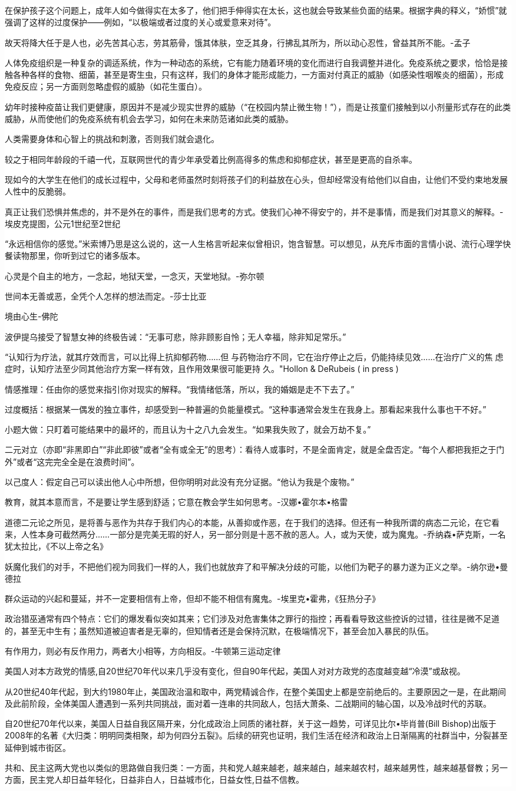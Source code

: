 在保护孩子这个问题上，成年人如今做得实在太多了，他们把手伸得实在太长，这也就会导致某些负面的结果。根据字典的释义，“娇惯”就强调了这样的过度保护——例如，“以极端或者过度的关心或爱意来对待”。

故天将降大任于是人也，必先苦其心志，劳其筋骨，饿其体肤，空乏其身，行拂乱其所为，所以动心忍性，曾益其所不能。-孟子

人体免疫组织是一种复杂的调适系统，作为一种动态的系统，它有能力随着环境的变化而进行自我调整并进化。免疫系统之要求，恰恰是接触各种各样的食物、细菌，甚至是寄生虫，只有这样，我们的身体才能形成能力，一方面对付真正的威胁（如感染性咽喉炎的细菌），形成免疫反应；另一方面则忽略虚假的威胁（如花生蛋白）。

幼年时接种疫苗让我们更健康，原因并不是减少现实世界的威胁（“在校园内禁止微生物！”），而是让孩童们接触到以小剂量形式存在的此类威胁，从而使他们的免疫系统有机会去学习，如何在未来防范诸如此类的威胁。

人类需要身体和心智上的挑战和刺激，否则我们就会退化。

较之于相同年龄段的千禧一代，互联网世代的青少年承受着比例高得多的焦虑和抑郁症状，甚至是更高的自杀率。

现如今的大学生在他们的成长过程中，父母和老师虽然时刻将孩子们的利益放在心头，但却经常没有给他们以自由，让他们不受约束地发展人性中的反脆弱。

真正让我们恐惧并焦虑的，并不是外在的事件，而是我们思考的方式。使我们心神不得安宁的，并不是事情，而是我们对其意义的解释。-埃皮克提图，公元1世纪至2世纪

“永远相信你的感觉。”米索博乃思是这么说的，这一人生格言听起来似曾相识，饱含智慧。可以想见，从充斥市面的言情小说、流行心理学快餐读物那里，你听到过它的诸多版本。

心灵是个自主的地方，一念起，地狱天堂，一念灭，天堂地狱。-弥尔顿

世间本无善或恶，全凭个人怎样的想法而定。-莎士比亚

境由心生-佛陀

波伊提乌接受了智慧女神的终极告诫：“无事可悲，除非顾影自怜；无人幸福，除非知足常乐。”

“认知行为疗法，就其疗效而言，可以比得上抗抑郁药物……但 与药物治疗不同，它在治疗停止之后，仍能持续见效……在治疗广义的焦 虑症时，认知疗法至少同其他治疗方案一样有效，且作用效果很可能更持 久。"Hollon & DeRubeis ( in press )

情感推理：任由你的感觉来指引你对现实的解释。“我情绪低落，所以，我的婚姻是走不下去了。”

过度概括：根据某一偶发的独立事件，却感受到一种普遍的负能量模式。“这种事通常会发生在我身上。那看起来我什么事也干不好。”

小题大做：只盯着可能结果中的最坏的，而且认为十之八九会发生。“如果我失败了，就会万劫不复。”

二元对立（亦即“非黑即白”“非此即彼”或者“全有或全无”的思考）：看待人或事时，不是全面肯定，就是全盘否定。“每个人都把我拒之于门外”或者“这完完全全是在浪费时间”。

以己度人：假定自己可以读出他人心中所想，但你明明对此没有充分证据。“他认为我是个废物。”

教育，就其本意而言，不是要让学生感到舒适；它意在教会学生如何思考。-汉娜•霍尔本•格雷

道德二元论之所见，是将善与恶作为共存于我们内心的本能，从善抑或作恶，在于我们的选择。但还有一种我所谓的病态二元论，在它看来，人性本身可截然两分……一部分是完美无瑕的好人，另一部分则是十恶不赦的恶人。人，或为天使，或为魔鬼。-乔纳森•萨克斯，一名犹太拉比，《不以上帝之名》

妖魔化我们的对手，不把他们视为同我们一样的人，我们也就放弃了和平解决分歧的可能，以他们为靶子的暴力遂为正义之举。-纳尔逊•曼德拉

群众运动的兴起和蔓延，并不一定要相信有上帝，但却不能不相信有魔鬼。-埃里克•霍弗，《狂热分子》

政治猎巫通常有四个特点：它们的爆发看似突如其来；它们涉及对危害集体之罪行的指控；再看看导致这些控诉的过错，往往是微不足道的，甚至无中生有；虽然知道被迫害者是无辜的，但知情者还是会保持沉默，在极端情况下，甚至会加入暴民的队伍。

有作用力，则必有反作用力，两者大小相等，方向相反。-牛顿第三运动定律

美国人对本方政党的情感,自20世纪70年代以来几乎没有变化，但自90年代起，美国人对对方政党的态度越变越“冷漠”或敌视。

从20世纪40年代起，到大约1980年止，美国政治温和取中，两党精诚合作，在整个美国史上都是空前绝后的。主要原因之一是，在此期间及此前阶段，全体美国人遭遇到一系列共同挑战，面对着一连串的共同敌人，包括大萧条、二战期间的轴心国，以及冷战时代的苏联。

自20世纪70年代以来，美国人日益自我区隔开来，分化成政治上同质的诸社群，关于这一趋势，可详见比尔•毕肖普(Bill Bishop)出版于2008年的名著《大归类：明明同类相聚，却为何四分五裂》。后续的研究也证明，我们生活在经济和政治上日渐隔离的社群当中，分裂甚至延伸到城市街区。

共和、民主这两大党也以类似的思路做自我归类：一方面，共和党人越来越老，越来越白，越来越农村，越来越男性，越来越基督教；另一方面，民主党人却日益年轻化，日益非白人，日益城市化，日益女性,日益不信教。
